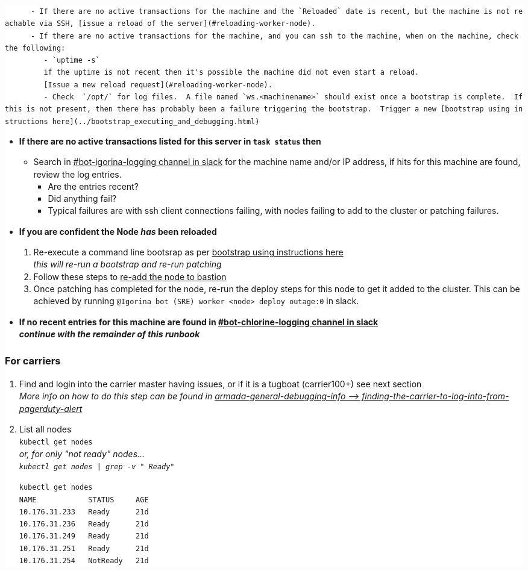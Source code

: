           - If there are no active transactions for the machine and the `Reloaded` date is recent, but the machine is not reachable via SSH, [issue a reload of the server](#reloading-worker-node).
          - If there are no active transactions for the machine, and you can ssh to the machine, when on the machine, check the following:
             - `uptime -s`  
             if the uptime is not recent then it's possible the machine did not even start a reload.  
             [Issue a new reload request](#reloading-worker-node).
             - Check  `/opt/` for log files.  A file named `ws.<machinename>` should exist once a bootstrap is complete.  If this is not present, then there has probably been a failure triggering the bootstrap.  Trigger a new [bootstrap using instructions here](../bootstrap_executing_and_debugging.html)

- **If there are no active transactions listed for this server in `task status` then**
   - Search in [#bot-igorina-logging channel in slack](https://ibm-argonauts.slack.com/messages/CDG1R2D5Y) for the machine name and/or IP address, if hits for this machine are found, review the log entries.
      -  Are the entries recent?
      -  Did anything fail?
      -  Typical failures are with ssh client connections failing, with nodes failing to add to the cluster or patching failures.

- **If you are confident the Node _has_ been reloaded**
   1. Re-execute a command line bootsrap as per [bootstrap using instructions here](../bootstrap_executing_and_debugging.html)  
   _this will re-run a bootstrap and re-run patching_
   1. Follow these steps to [re-add the node to bastion](./armada-carrier-reload-carrier-workers.html#7-add-node-to-bastion)
   1. Once patching has completed for the node, re-run the deploy steps for this node to get it added to the cluster.  This can be achieved by running `@Igorina bot (SRE) worker <node> deploy outage:0` in slack.

- **If no recent entries for this machine are found in [#bot-chlorine-logging channel in slack](https://ibm-argonauts.slack.com/messages/CDG1R2D5Y)**  
**_continue with the remainder of this runbook_**

### For carriers
1. Find and login into the carrier master having issues, or if it is a tugboat (carrier100+) see next section  
_More info on how to do this step can be found in [armada-general-debugging-info --> finding-the-carrier-to-log-into-from-pagerduty-alert](./armada-general-debugging-info.html#finding-the-carrier-to-log-into-from-pagerduty-alert)_

1. List all nodes  
`kubectl get nodes`  
_or, for only "not ready" nodes..._  
_`kubectl get nodes | grep -v " Ready"`_

   ~~~~shell
   kubectl get nodes
   NAME            STATUS     AGE
   10.176.31.233   Ready      21d
   10.176.31.236   Ready      21d
   10.176.31.249   Ready      21d
   10.176.31.251   Ready      21d
   10.176.31.254   NotReady   21d
   ~~~~

